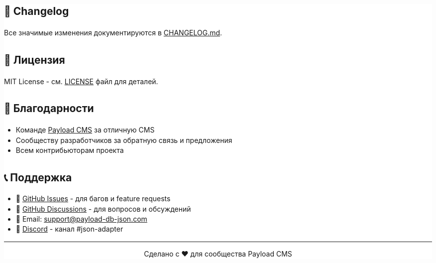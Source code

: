 ## 📝 Changelog

Все значимые изменения документируются в [CHANGELOG.md](./CHANGELOG.md).

## 📄 Лицензия

MIT License - см. [LICENSE](./LICENSE) файл для деталей.

## 🙏 Благодарности

- Команде [Payload CMS](https://payloadcms.com/) за отличную CMS
- Сообществу разработчиков за обратную связь и предложения
- Всем контрибьюторам проекта

## 📞 Поддержка

- 🐛 [GitHub Issues](https://github.com/username/payload-db-json/issues) - для багов и feature requests
- 💬 [GitHub Discussions](https://github.com/username/payload-db-json/discussions) - для вопросов и обсуждений
- 📧 Email: support@payload-db-json.com
- 💬 [Discord](https://discord.gg/payloadcms) - канал #json-adapter

---

<p align="center">
  Сделано с ❤️ для сообщества Payload CMS
</p>
